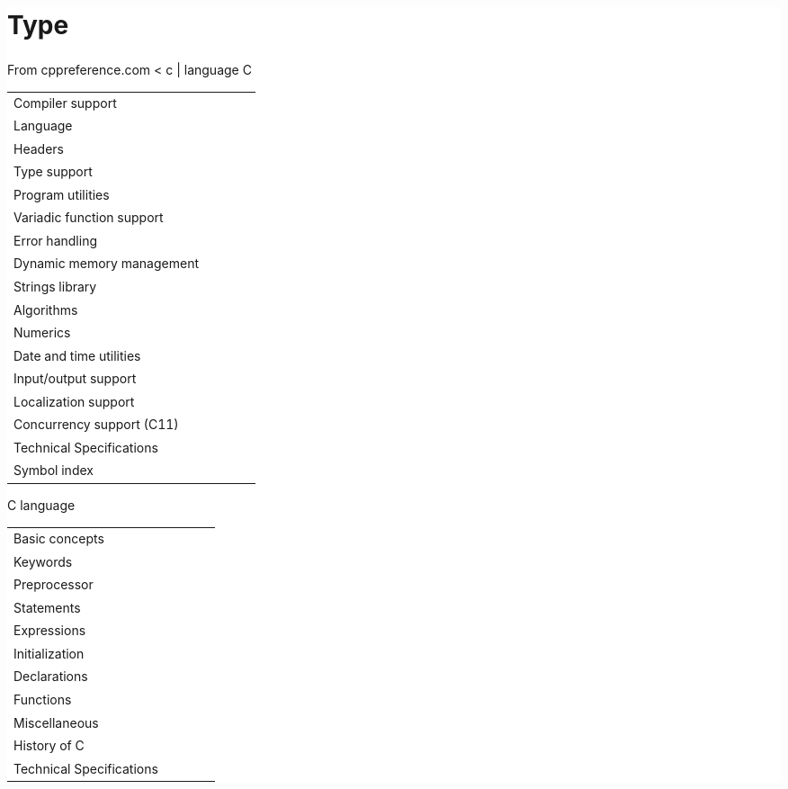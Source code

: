 # Type

From cppreference.com
< c‎ | language
 C

|  |  |  |  |  |
| --- | --- | --- | --- | --- |
| Compiler support | | | | |
| Language | | | | |
| Headers | | | | |
| Type support | | | | |
| Program utilities | | | | |
| Variadic function support | | | | |
| Error handling | | | | |
| Dynamic memory management | | | | |
| Strings library | | | | |
| Algorithms | | | | |
| Numerics | | | | |
| Date and time utilities | | | | |
| Input/output support | | | | |
| Localization support | | | | |
| Concurrency support (C11) | | | | |
| Technical Specifications | | | | |
| Symbol index | | | | |

 C language

|  |  |  |  |  |
| --- | --- | --- | --- | --- |
| Basic concepts | | | | |
| Keywords | | | | |
| Preprocessor | | | | |
| Statements | | | | |
| Expressions | | | | |
| Initialization | | | | |
| Declarations | | | | |
| Functions | | | | |
| Miscellaneous | | | | |
| History of C | | | | |
| Technical Specifications | | | | |
